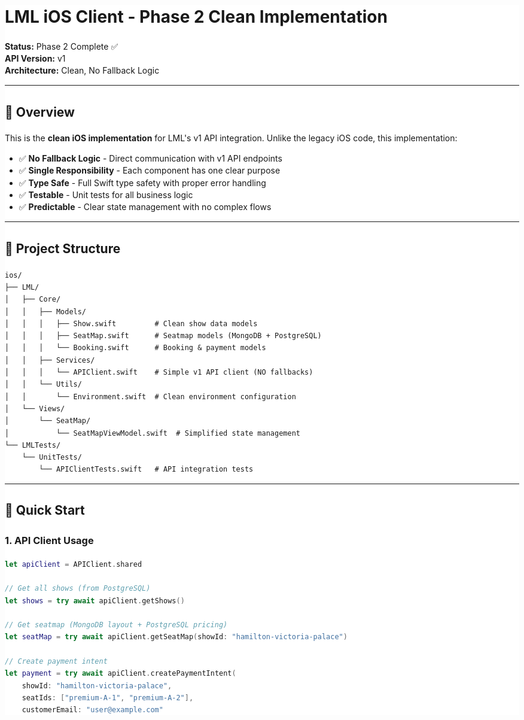# LML iOS Client - Phase 2 Clean Implementation

**Status:** Phase 2 Complete ✅  
**API Version:** v1  
**Architecture:** Clean, No Fallback Logic

---

## 🎯 Overview

This is the **clean iOS implementation** for LML's v1 API integration. Unlike the legacy iOS code, this implementation:

- ✅ **No Fallback Logic** - Direct communication with v1 API endpoints
- ✅ **Single Responsibility** - Each component has one clear purpose  
- ✅ **Type Safe** - Full Swift type safety with proper error handling
- ✅ **Testable** - Unit tests for all business logic
- ✅ **Predictable** - Clear state management with no complex flows

---

## 📁 Project Structure

```
ios/
├── LML/
│   ├── Core/
│   │   ├── Models/
│   │   │   ├── Show.swift         # Clean show data models
│   │   │   ├── SeatMap.swift      # Seatmap models (MongoDB + PostgreSQL)
│   │   │   └── Booking.swift      # Booking & payment models
│   │   ├── Services/
│   │   │   └── APIClient.swift    # Simple v1 API client (NO fallbacks)
│   │   └── Utils/
│   │       └── Environment.swift  # Clean environment configuration
│   └── Views/
│       └── SeatMap/
│           └── SeatMapViewModel.swift  # Simplified state management
└── LMLTests/
    └── UnitTests/
        └── APIClientTests.swift   # API integration tests
```

---

## 🚀 Quick Start

### 1. API Client Usage

```swift
let apiClient = APIClient.shared

// Get all shows (from PostgreSQL)
let shows = try await apiClient.getShows()

// Get seatmap (MongoDB layout + PostgreSQL pricing)  
let seatMap = try await apiClient.getSeatMap(showId: "hamilton-victoria-palace")

// Create payment intent
let payment = try await apiClient.createPaymentIntent(
    showId: "hamilton-victoria-palace",
    seatIds: ["premium-A-1", "premium-A-2"],
    customerEmail: "user@example.com"
```